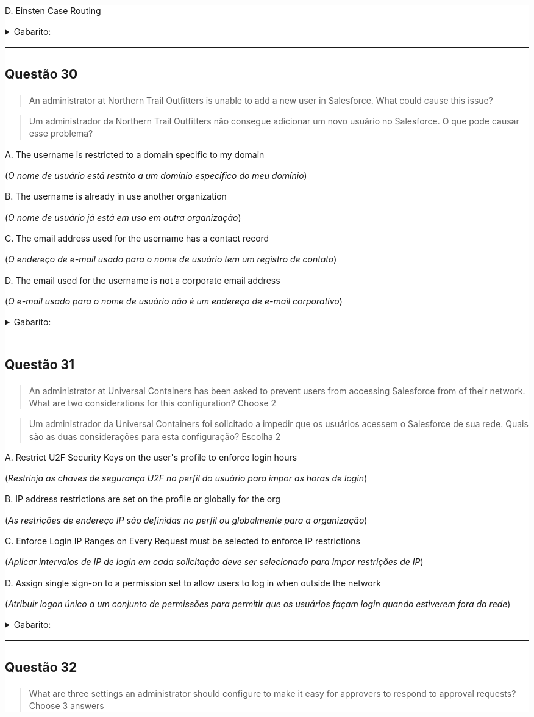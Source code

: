 D. Einsten Case Routing

<details><summary>Gabarito:</summary></details>

___
## Questão 30
> An administrator at Northern Trail Outfitters is unable to add a new user in Salesforce. What could cause this issue?

> Um administrador da Northern Trail Outfitters não consegue adicionar um novo usuário no Salesforce. O que pode causar esse problema?

A. The username is restricted to a domain specific to my domain

(*O nome de usuário está restrito a um domínio específico do meu domínio*)

B. The username is already in use another organization

(*O nome de usuário já está em uso em outra organização*)

C. The email address used for the username has a contact record

(*O endereço de e-mail usado para o nome de usuário tem um registro de contato*)

D. The email used for the username is not a corporate email address

(*O e-mail usado para o nome de usuário não é um endereço de e-mail corporativo*)

<details><summary>Gabarito:</summary></details>

___
## Questão 31
> An administrator at Universal Containers has been asked to prevent users from accessing Salesforce from of their network. What are two considerations for this configuration? Choose 2 

> Um administrador da Universal Containers foi solicitado a impedir que os usuários acessem o Salesforce de sua rede. Quais são as duas considerações para esta configuração? Escolha 2

A. Restrict U2F Security Keys on the user's profile to enforce login hours

(*Restrinja as chaves de segurança U2F no perfil do usuário para impor as horas de login*)

B. IP address restrictions are set on the profile or globally for the org

(*As restrições de endereço IP são definidas no perfil ou globalmente para a organização*)

C. Enforce Login IP Ranges on Every Request must be selected to enforce IP restrictions

(*Aplicar intervalos de IP de login em cada solicitação deve ser selecionado para impor restrições de IP*)

D. Assign single sign-on to a permission set to allow users to log in when outside the network

(*Atribuir logon único a um conjunto de permissões para permitir que os usuários façam login quando estiverem fora da rede*)

<details><summary>Gabarito:</summary></details>

___
## Questão 32
> What are three settings an administrator should configure to make it easy for approvers to respond to approval requests? Choose 3 answers
